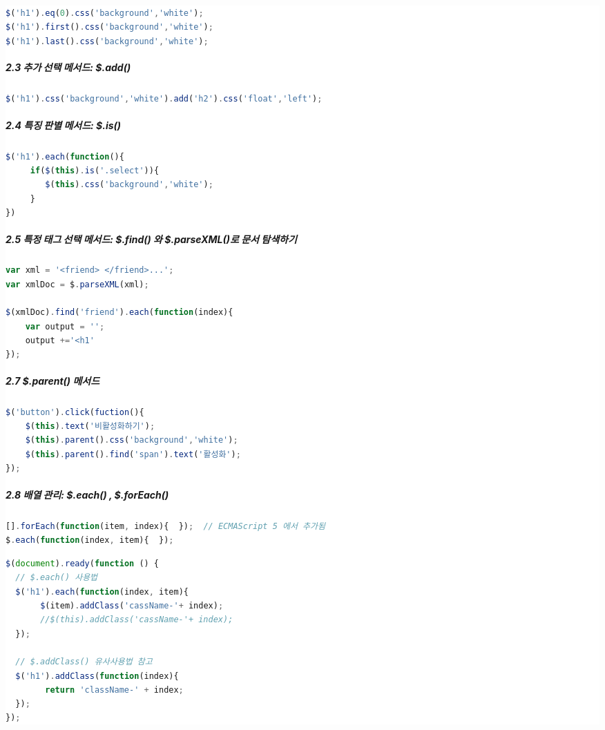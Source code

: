 ````js
$('h1').eq(0).css('background','white');
$('h1').first().css('background','white');
$('h1').last().css('background','white');
````

##### 2.3 추가 선택 메서드: $.add()

```js
$('h1').css('background','white').add('h2').css('float','left');
```

##### 2.4 특징 판별 메서드: $.is()

```js
$('h1').each(function(){
 	 if($(this).is('.select')){
		$(this).css('background','white');
 	 }
})
```

##### 2.5 특정 태그 선택 메서드: $.find() 와 $.parseXML()로 문서 탐색하기

```js
var xml = '<friend> </friend>...';
var xmlDoc = $.parseXML(xml);

$(xmlDoc).find('friend').each(function(index){
	var output = '';
  	output +='<h1'
});

```

##### 2.7 $.parent() 메서드              

```js
$('button').click(fuction(){
    $(this).text('비활성화하기');
	$(this).parent().css('background','white');
	$(this).parent().find('span').text('활성화');
});
```

##### 2.8 배열 관리: $.each() , $.forEach()

````js
[].forEach(function(item, index){  }); 	// ECMAScript 5 에서 추가됨
$.each(function(index, item){  });
````

````js
$(document).ready(function () { 
  // $.each() 사용법
  $('h1').each(function(index, item){	
       $(item).addClass('cassName-'+ index);
       //$(this).addClass('cassName-'+ index); 
  });
  
  // $.addClass() 유사사용법 참고
  $('h1').addClass(function(index){	
		return 'className-' + index;
  }); 
});
````
